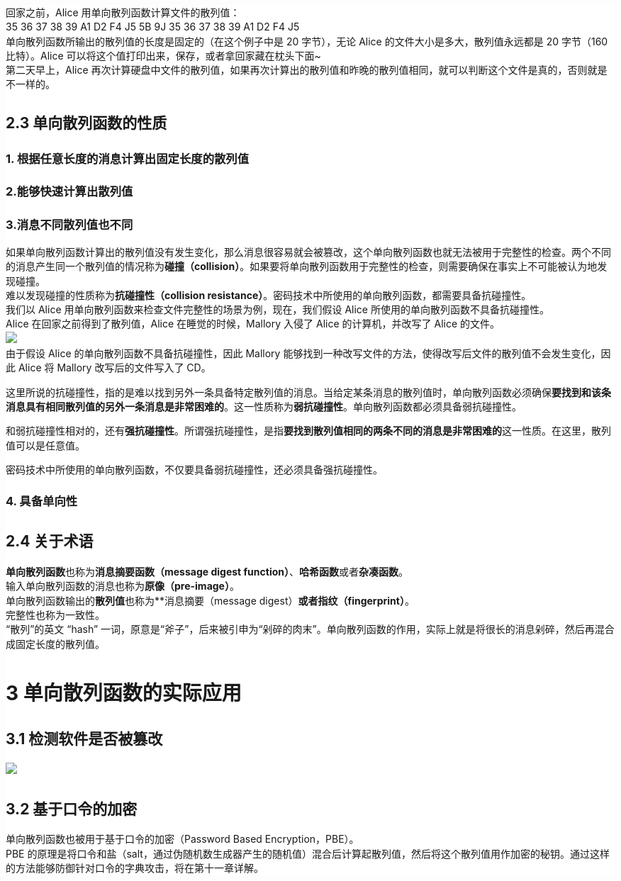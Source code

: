 回家之前，Alice 用单向散列函数计算文件的散列值：  
35 36 37 38 39 A1 D2 F4 J5 5B 9J 35 36 37 38 39 A1 D2 F4 J5  
单向散列函数所输出的散列值的长度是固定的（在这个例子中是 20 字节），无论 Alice 的文件大小是多大，散列值永远都是 20 字节（160比特）。Alice 可以将这个值打印出来，保存，或者拿回家藏在枕头下面~  
第二天早上，Alice 再次计算硬盘中文件的散列值，如果再次计算出的散列值和昨晚的散列值相同，就可以判断这个文件是真的，否则就是不一样的。

## 2.3 单向散列函数的性质

### 1. 根据任意长度的消息计算出固定长度的散列值

### 2.能够快速计算出散列值

### 3.消息不同散列值也不同
如果单向散列函数计算出的散列值没有发生变化，那么消息很容易就会被篡改，这个单向散列函数也就无法被用于完整性的检查。两个不同的消息产生同一个散列值的情况称为**碰撞（collision）**。如果要将单向散列函数用于完整性的检查，则需要确保在事实上不可能被认为地发现碰撞。  
难以发现碰撞的性质称为**抗碰撞性（collision resistance）**。密码技术中所使用的单向散列函数，都需要具备抗碰撞性。  
我们以 Alice 用单向散列函数来检查文件完整性的场景为例，现在，我们假设 Alice 所使用的单向散列函数不具备抗碰撞性。  
Alice 在回家之前得到了散列值，Alice 在睡觉的时候，Mallory 入侵了 Alice 的计算机，并改写了 Alice 的文件。  
![][6]  
由于假设 Alice 的单向散列函数不具备抗碰撞性，因此 Mallory 能够找到一种改写文件的方法，使得改写后文件的散列值不会发生变化，因此 Alice 将 Mallory 改写后的文件写入了 CD。  
  
这里所说的抗碰撞性，指的是难以找到另外一条具备特定散列值的消息。当给定某条消息的散列值时，单向散列函数必须确保**要找到和该条消息具有相同散列值的另外一条消息是非常困难的**。这一性质称为**弱抗碰撞性**。单向散列函数都必须具备弱抗碰撞性。  
  
和弱抗碰撞性相对的，还有**强抗碰撞性**。所谓强抗碰撞性，是指**要找到散列值相同的两条不同的消息是非常困难的**这一性质。在这里，散列值可以是任意值。  
  
密码技术中所使用的单向散列函数，不仅要具备弱抗碰撞性，还必须具备强抗碰撞性。

### 4. 具备单向性

## 2.4 关于术语

**单向散列函数**也称为**消息摘要函数（message digest function）**、**哈希函数**或者**杂凑函数**。  
输入单向散列函数的消息也称为**原像（pre-image）**。  
单向散列函数输出的**散列值**也称为**消息摘要（message digest）**或者指纹（fingerprint）**。  
完整性也称为一致性。  
“散列”的英文 “hash” 一词，原意是“斧子”，后来被引申为“剁碎的肉末”。单向散列函数的作用，实际上就是将很长的消息剁碎，然后再混合成固定长度的散列值。

# 3 单向散列函数的实际应用

## 3.1 检测软件是否被篡改

![][7]

## 3.2 基于口令的加密

单向散列函数也被用于基于口令的加密（Password Based Encryption，PBE）。  
PBE 的原理是将口令和盐（salt，通过伪随机数生成器产生的随机值）混合后计算起散列值，然后将这个散列值用作加密的秘钥。通过这样的方法能够防御针对口令的字典攻击，将在第十一章详解。


[1]: http://leran2deeplearnjavawebtech.oss-cn-beijing.aliyuncs.com/learn/graphic2cryptography/7_1.png
[2]: http://leran2deeplearnjavawebtech.oss-cn-beijing.aliyuncs.com/learn/graphic2cryptography/7_2.png
[3]: http://leran2deeplearnjavawebtech.oss-cn-beijing.aliyuncs.com/learn/graphic2cryptography/7_3.png
[4]: http://leran2deeplearnjavawebtech.oss-cn-beijing.aliyuncs.com/learn/graphic2cryptography/7_4.png
[5]: http://leran2deeplearnjavawebtech.oss-cn-beijing.aliyuncs.com/learn/graphic2cryptography/7_5.png
[6]: http://leran2deeplearnjavawebtech.oss-cn-beijing.aliyuncs.com/learn/graphic2cryptography/7_6.png
[7]: http://leran2deeplearnjavawebtech.oss-cn-beijing.aliyuncs.com/learn/graphic2cryptography/7_7.png